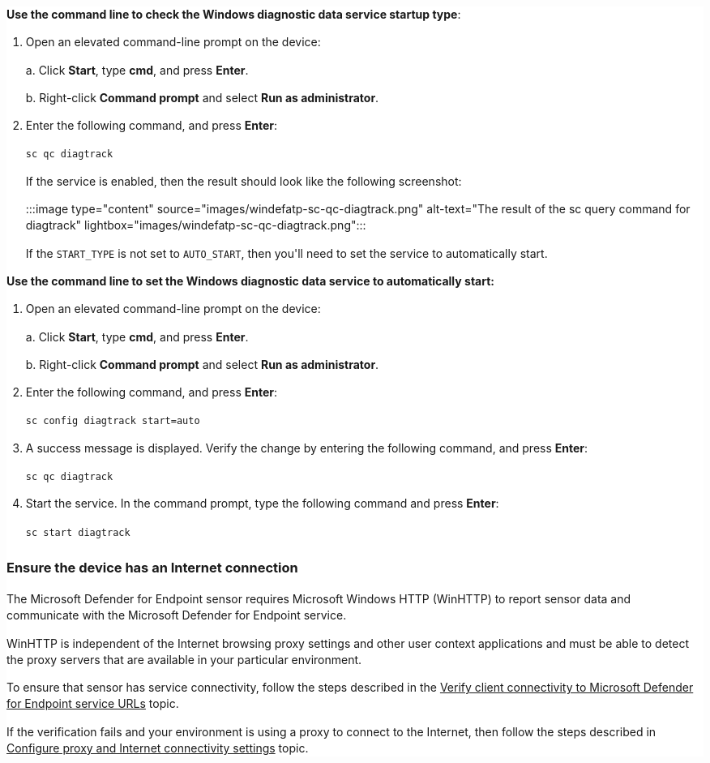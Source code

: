 **Use the command line to check the Windows diagnostic data service startup type**:

1. Open an elevated command-line prompt on the device:

   a. Click **Start**, type **cmd**, and press **Enter**.

   b. Right-click **Command prompt** and select **Run as administrator**.

2. Enter the following command, and press **Enter**:

   ```console
   sc qc diagtrack
   ```

   If the service is enabled, then the result should look like the following screenshot:

   :::image type="content" source="images/windefatp-sc-qc-diagtrack.png" alt-text="The result of the sc query command for diagtrack" lightbox="images/windefatp-sc-qc-diagtrack.png":::

   If the `START_TYPE` is not set to `AUTO_START`, then you'll need to set the service to automatically start.

**Use the command line to set the Windows diagnostic data service to automatically start:**

1. Open an elevated command-line prompt on the device:

   a. Click **Start**, type **cmd**, and press **Enter**.

   b. Right-click **Command prompt** and select **Run as administrator**.

2. Enter the following command, and press **Enter**:

   ```console
   sc config diagtrack start=auto
   ```

3. A success message is displayed. Verify the change by entering the following command, and press **Enter**:

   ```console
   sc qc diagtrack
   ```

4. Start the service. In the command prompt, type the following command and press **Enter**:

   ```console
   sc start diagtrack
   ```

### Ensure the device has an Internet connection

The Microsoft Defender for Endpoint sensor requires Microsoft Windows HTTP (WinHTTP) to report sensor data and communicate with the Microsoft Defender for Endpoint service.

WinHTTP is independent of the Internet browsing proxy settings and other user context applications and must be able to detect the proxy servers that are available in your particular environment.

To ensure that sensor has service connectivity, follow the steps described in the [Verify client connectivity to Microsoft Defender for Endpoint service URLs](configure-proxy-internet.md#verify-client-connectivity-to-microsoft-defender-for-endpoint-service-urls) topic.

If the verification fails and your environment is using a proxy to connect to the Internet, then follow the steps described in [Configure proxy and Internet connectivity settings](configure-proxy-internet.md) topic.
